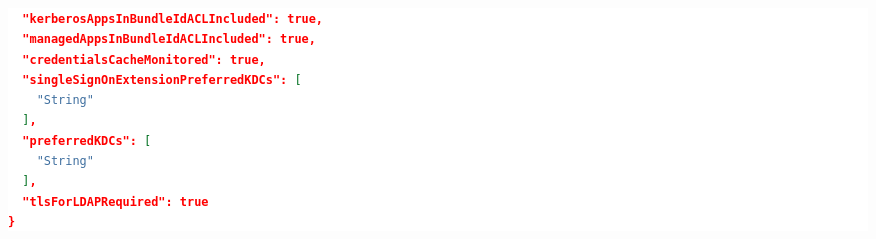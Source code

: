 ``` json
  "kerberosAppsInBundleIdACLIncluded": true,
  "managedAppsInBundleIdACLIncluded": true,
  "credentialsCacheMonitored": true,
  "singleSignOnExtensionPreferredKDCs": [
    "String"
  ],
  "preferredKDCs": [
    "String"
  ],
  "tlsForLDAPRequired": true
}
```



